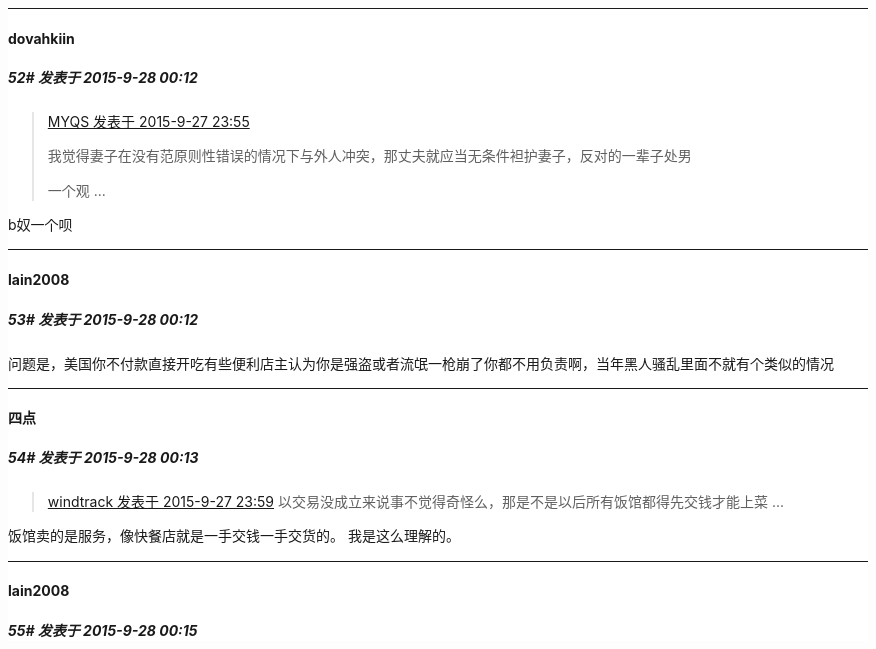 





-----

####  dovahkiin  
##### 52#       发表于 2015-9-28 00:12



<blockquote><a href="httphttps://bbs.saraba1st.com/2b/forum.php?mod=redirect&amp;goto=findpost&amp;pid=30284705&amp;ptid=1158416" target="_blank">MYQS 发表于 2015-9-27 23:55</a>

我觉得妻子在没有范原则性错误的情况下与外人冲突，那丈夫就应当无条件袒护妻子，反对的一辈子处男

一个观 ...</blockquote>
b奴一个呗







-----

####  lain2008  
##### 53#       发表于 2015-9-28 00:12




问题是，美国你不付款直接开吃有些便利店主认为你是强盗或者流氓一枪崩了你都不用负责啊，当年黑人骚乱里面不就有个类似的情况







-----

####  四点  
##### 54#       发表于 2015-9-28 00:13



<blockquote><a href="httphttps://bbs.saraba1st.com/2b/forum.php?mod=redirect&amp;amp;goto=findpost&amp;amp;pid=30284725&amp;amp;ptid=1158416" target="_blank">windtrack 发表于 2015-9-27 23:59</a>
以交易没成立来说事不觉得奇怪么，那是不是以后所有饭馆都得先交钱才能上菜 ...</blockquote>
饭馆卖的是服务，像快餐店就是一手交钱一手交货的。
我是这么理解的。







-----

####  lain2008  
##### 55#       发表于 2015-9-28 00:15
